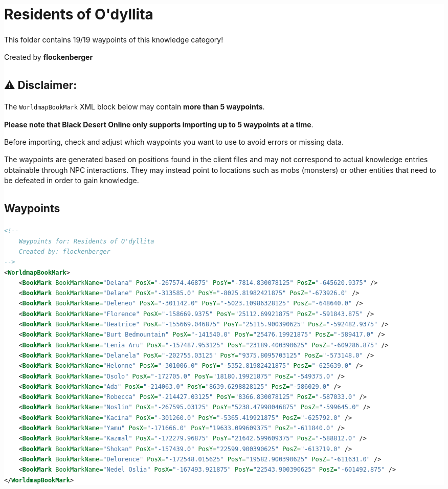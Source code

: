 # Residents of O'dyllita

This folder contains 19/19 waypoints of this knowledge category!


Created by **flockenberger**

## ⚠️ Disclaimer:
The `WorldmapBookMark` XML block below may contain **more than 5 waypoints**.

**Please note that Black Desert Online only supports importing up to 5 waypoints at a time**.

Before importing, check and adjust which waypoints you want to use to avoid errors or missing data.

The waypoints are generated based on positions found in the client files and may not correspond to actual knowledge entries obtainable through NPC interactions.
They may instead point to locations such as mobs (monsters) or other entities that need to be defeated in order to gain knowledge.

## Waypoints
```xml
<!--
    Waypoints for: Residents of O'dyllita
    Created by: flockenberger
-->
<WorldmapBookMark>
    <BookMark BookMarkName="Delana" PosX="-267574.46875" PosY="-7814.830078125" PosZ="-645620.9375" />
    <BookMark BookMarkName="Delane" PosX="-313585.0" PosY="-8025.81982421875" PosZ="-673926.0" />
    <BookMark BookMarkName="Deleneo" PosX="-301142.0" PosY="-5023.10986328125" PosZ="-648640.0" />
    <BookMark BookMarkName="Florence" PosX="-158669.9375" PosY="25112.69921875" PosZ="-591843.875" />
    <BookMark BookMarkName="Beatrice" PosX="-155669.046875" PosY="25115.900390625" PosZ="-592482.9375" />
    <BookMark BookMarkName="Burt Bedmountain" PosX="-141540.0" PosY="25476.19921875" PosZ="-589417.0" />
    <BookMark BookMarkName="Lenia Aru" PosX="-157487.953125" PosY="23189.400390625" PosZ="-609286.875" />
    <BookMark BookMarkName="Delanela" PosX="-202755.03125" PosY="9375.8095703125" PosZ="-573148.0" />
    <BookMark BookMarkName="Helonne" PosX="-301006.0" PosY="-5352.81982421875" PosZ="-625639.0" />
    <BookMark BookMarkName="Osolo" PosX="-172705.0" PosY="18180.19921875" PosZ="-549375.0" />
    <BookMark BookMarkName="Ada" PosX="-214063.0" PosY="8639.6298828125" PosZ="-586029.0" />
    <BookMark BookMarkName="Robecca" PosX="-214427.03125" PosY="8366.830078125" PosZ="-587033.0" />
    <BookMark BookMarkName="Noslin" PosX="-267595.03125" PosY="5238.47998046875" PosZ="-599645.0" />
    <BookMark BookMarkName="Kacina" PosX="-301260.0" PosY="-5365.419921875" PosZ="-625792.0" />
    <BookMark BookMarkName="Yamu" PosX="-171666.0" PosY="19633.099609375" PosZ="-611840.0" />
    <BookMark BookMarkName="Kazmal" PosX="-172279.96875" PosY="21642.599609375" PosZ="-588812.0" />
    <BookMark BookMarkName="Shokan" PosX="-157439.0" PosY="22599.900390625" PosZ="-613719.0" />
    <BookMark BookMarkName="Delorence" PosX="-172548.015625" PosY="19582.900390625" PosZ="-611631.0" />
    <BookMark BookMarkName="Nedel Oslia" PosX="-167493.921875" PosY="22543.900390625" PosZ="-601492.875" />
</WorldmapBookMark>
```
